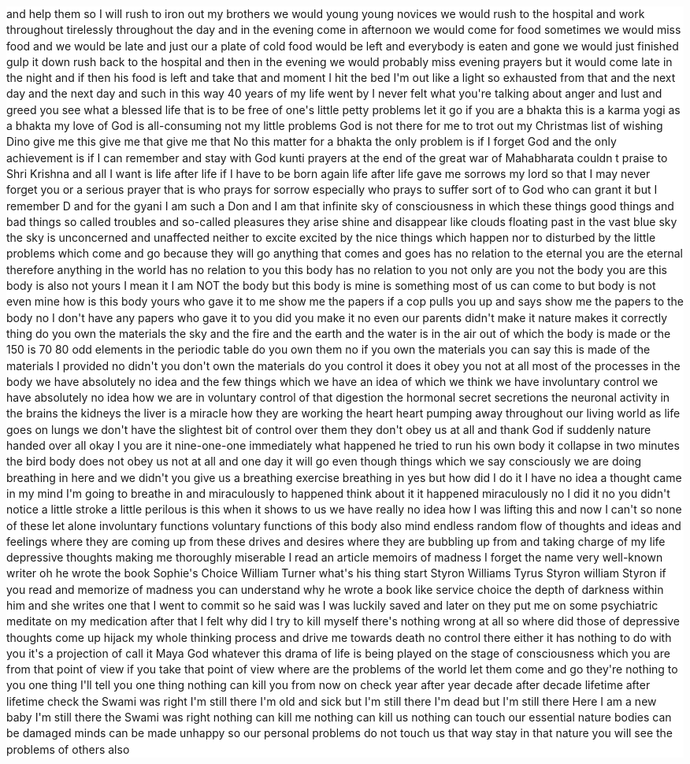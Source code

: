 and help them so I will rush to iron out my brothers we would young young novices we would rush to the hospital and work throughout tirelessly throughout the day and in the evening come in afternoon we would come for food sometimes we would miss food and we would be late and just our a plate of cold food would be left and everybody is eaten and gone we would just finished gulp it down rush back to the hospital and then in the evening we would probably miss evening prayers but it would come late in the night and if then his food is left and take that and moment I hit the bed I'm out like a light so exhausted from that and the next day and the next day and such in this way 40 years of my life went by I never felt what you're talking about anger and lust and greed you see what a blessed life that is to be free of one's little petty problems let it go if you are a bhakta this is a karma yogi as a bhakta my love of God is all-consuming not my little problems God is not there for me to trot out my Christmas list of wishing Dino give me this give me that give me that No this matter for a bhakta the only problem is if I forget God and the only achievement is if I can remember and stay with God kunti prayers at the end of the great war of Mahabharata couldn t praise to Shri Krishna and all I want is life after life if I have to be born again life after life gave me sorrows my lord so that I may never forget you or a serious prayer that is who prays for sorrow especially who prays to suffer sort of to God who can grant it but I remember D and for the gyani I am such a Don and I am that infinite sky of consciousness in which these things good things and bad things so called troubles and so-called pleasures they arise shine and disappear like clouds floating past in the vast blue sky the sky is unconcerned and unaffected neither to excite excited by the nice things which happen nor to disturbed by the little problems which come and go because they will go anything that comes and goes has no relation to the eternal you are the eternal therefore anything in the world has no relation to you this body has no relation to you not only are you not the body you are this body is also not yours I mean it I am NOT the body but this body is mine is something most of us can come to but body is not even mine how is this body yours who gave it to me show me the papers if a cop pulls you up and says show me the papers to the body no I don't have any papers who gave it to you did you make it no even our parents didn't make it nature makes it correctly thing do you own the materials the sky and the fire and the earth and the water is in the air out of which the body is made or the 150 is 70 80 odd elements in the periodic table do you own them no if you own the materials you can say this is made of the materials I provided no didn't you don't own the materials do you control it does it obey you not at all most of the processes in the body we have absolutely no idea and the few things which we have an idea of which we think we have involuntary control we have absolutely no idea how we are in voluntary control of that digestion the hormonal secret secretions the neuronal activity in the brains the kidneys the liver is a miracle how they are working the heart heart pumping away throughout our living world as life goes on lungs we don't have the slightest bit of control over them they don't obey us at all and thank God if suddenly nature handed over all okay I you are it nine-one-one immediately what happened he tried to run his own body it collapse in two minutes the bird body does not obey us not at all and one day it will go even though things which we say consciously we are doing breathing in here and we didn't you give us a breathing exercise breathing in yes but how did I do it I have no idea a thought came in my mind I'm going to breathe in and miraculously to happened think about it it happened miraculously no I did it no you didn't notice a little stroke a little perilous is this when it shows to us we have really no idea how I was lifting this and now I can't so none of these let alone involuntary functions voluntary functions of this body also mind endless random flow of thoughts and ideas and feelings where they are coming up from these drives and desires where they are bubbling up from and taking charge of my life depressive thoughts making me thoroughly miserable I read an article memoirs of madness I forget the name very well-known writer oh he wrote the book Sophie's Choice William Turner what's his thing start Styron Williams Tyrus Styron william Styron if you read and memorize of madness you can understand why he wrote a book like service choice the depth of darkness within him and she writes one that I went to commit so he said was I was luckily saved and later on they put me on some psychiatric meditate on my medication after that I felt why did I try to kill myself there's nothing wrong at all so where did those of depressive thoughts come up hijack my whole thinking process and drive me towards death no control there either it has nothing to do with you it's a projection of call it Maya God whatever this drama of life is being played on the stage of consciousness which you are from that point of view if you take that point of view where are the problems of the world let them come and go they're nothing to you one thing I'll tell you one thing nothing can kill you from now on check year after year decade after decade lifetime after lifetime check the Swami was right I'm still there I'm old and sick but I'm still there I'm dead but I'm still there Here I am a new baby I'm still there the Swami was right nothing can kill me nothing can kill us nothing can touch our essential nature bodies can be damaged minds can be made unhappy so our personal problems do not touch us that way stay in that nature you will see the problems of others also